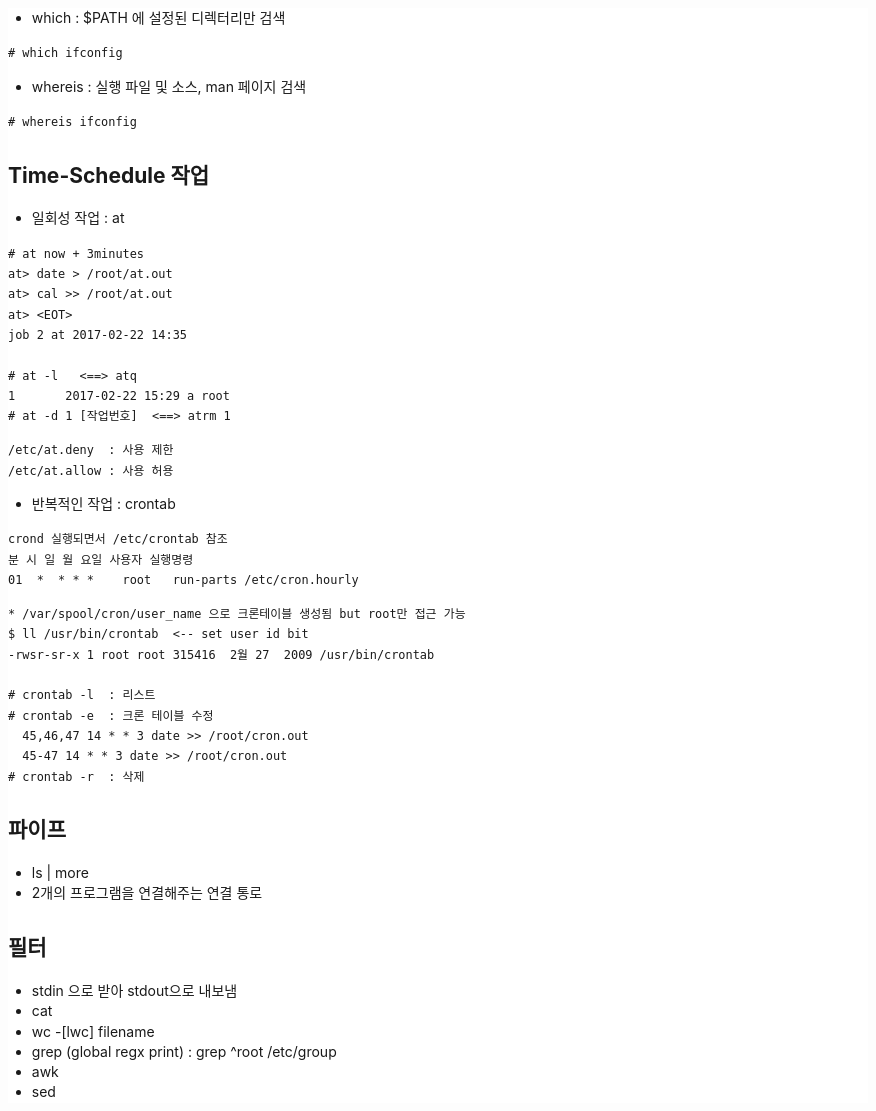 - which : $PATH 에 설정된 디렉터리만 검색  

```
# which ifconfig
```

- whereis : 실행 파일 및 소스, man 페이지 검색  

```
# whereis ifconfig
```

## Time-Schedule 작업
- 일회성 작업 : at  

```
# at now + 3minutes
at> date > /root/at.out
at> cal >> /root/at.out
at> <EOT>
job 2 at 2017-02-22 14:35

# at -l   <==> atq
1       2017-02-22 15:29 a root
# at -d 1 [작업번호]  <==> atrm 1
```
```
/etc/at.deny  : 사용 제한
/etc/at.allow : 사용 허용
```

- 반복적인 작업 : crontab  

```
crond 실행되면서 /etc/crontab 참조
분 시 일 월 요일 사용자 실행명령
01  *  * * *    root   run-parts /etc/cron.hourly
```
```
* /var/spool/cron/user_name 으로 크론테이블 생성됨 but root만 접근 가능
$ ll /usr/bin/crontab  <-- set user id bit
-rwsr-sr-x 1 root root 315416  2월 27  2009 /usr/bin/crontab

# crontab -l  : 리스트
# crontab -e  : 크론 테이블 수정
  45,46,47 14 * * 3 date >> /root/cron.out
  45-47 14 * * 3 date >> /root/cron.out
# crontab -r  : 삭제
```

## 파이프
- ls | more
- 2개의 프로그램을 연결해주는 연결 통로

## 필터
- stdin 으로 받아 stdout으로 내보냄
- cat
- wc -[lwc] filename
- grep (global regx print) : grep ^root /etc/group
- awk
- sed
